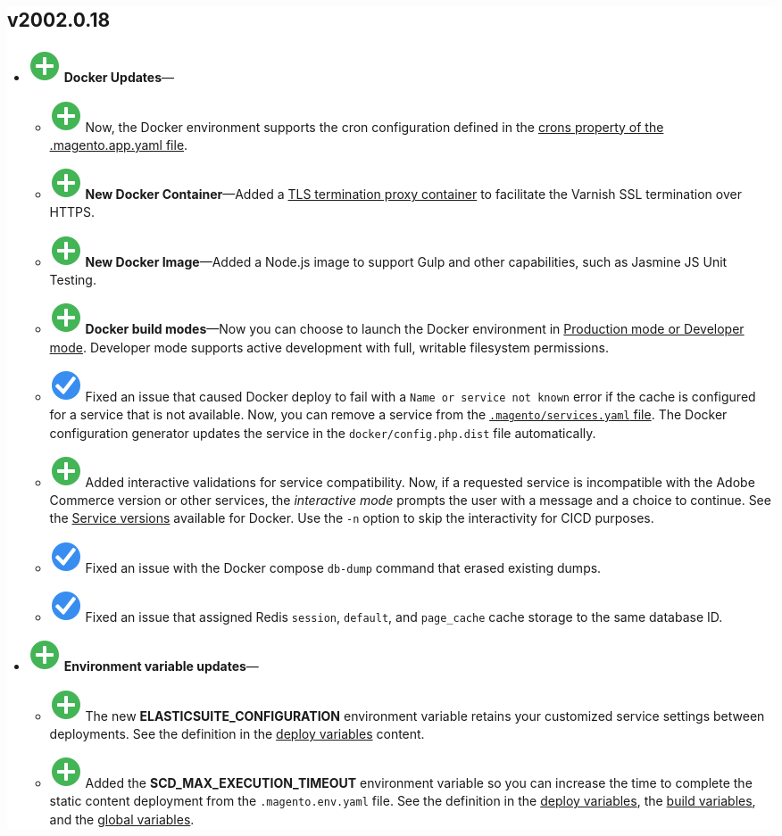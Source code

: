 ## v2002.0.18

-  ![new icon](../../assets/new.svg) **Docker Updates**—

   -  ![new icon](../../assets/new.svg) Now, the Docker environment supports the cron configuration defined in the [crons property of the .magento.app.yaml file](https://experienceleague.adobe.com/en/docs/commerce-cloud-service/user-guide/configure/app/properties/crons-property).

   -  ![new icon](../../assets/new.svg) **New Docker Container**—Added a [TLS termination proxy container](https://developer.adobe.com/commerce/cloud-tools/docker/containers/service/#varnish-container) to facilitate the Varnish SSL termination over HTTPS.

   -  ![new icon](../../assets/new.svg) **New Docker Image**—Added a Node.js image to support Gulp and other capabilities, such as Jasmine JS Unit Testing.

   -  ![new icon](../../assets/new.svg) **Docker build modes**—Now you can choose to launch the Docker environment in [Production mode or Developer mode](https://developer.adobe.com/commerce/cloud-tools/docker/deploy/#launch-mode). Developer mode supports active development with full, writable filesystem permissions.

   -  ![fix icon](../../assets/fix.svg) Fixed an issue that caused Docker deploy to fail with a `Name or service not known` error if the cache is configured for a service that is not available. Now, you can remove a service from the [`.magento/services.yaml` file](https://experienceleague.adobe.com/en/docs/commerce-cloud-service/user-guide/configure/service/services-yaml). The Docker configuration generator updates the service in the `docker/config.php.dist` file automatically.

   -  ![new icon](../../assets/new.svg) Added interactive validations for service compatibility. Now, if a requested service is incompatible with the Adobe Commerce version or other services, the _interactive mode_ prompts the user with a message and a choice to continue. See the [Service versions](https://developer.adobe.com/commerce/cloud-tools/docker/containers/#service-containers) available for Docker. Use the `-n` option to skip the interactivity for CICD purposes.

   -  ![fix icon](../../assets/fix.svg) Fixed an issue with the Docker compose `db-dump` command that erased existing dumps.

   -  ![fix icon](../../assets/fix.svg) Fixed an issue that assigned Redis `session`, `default`, and `page_cache` cache storage to the same database ID.

-  ![new icon](../../assets/new.svg) **Environment variable updates**—

   -  ![new icon](../../assets/new.svg) The new **ELASTICSUITE\_CONFIGURATION** environment variable retains your customized service settings between deployments. See the definition in the [deploy variables](../environment/variables-deploy.md#elasticsuite_configuration) content.

   -  ![new icon](../../assets/new.svg) Added the **SCD_MAX_EXECUTION_TIMEOUT** environment variable so you can increase the time to complete the static content deployment from the `.magento.env.yaml` file. See the definition in the [deploy variables](../environment/variables-deploy.md#scd_max_execution_time), the [build variables](../environment/variables-build.md#scd_max_execution_time), and the [global variables](../environment/variables-global.md#scd_max_execution_time).
